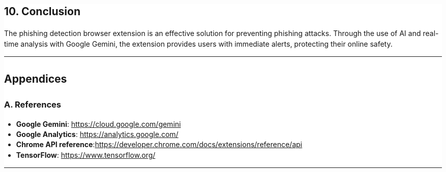
## 10. Conclusion
The phishing detection browser extension is an effective solution for preventing phishing attacks. Through the use of AI and real-time analysis with Google Gemini, the extension provides users with immediate alerts, protecting their online safety.

---

## Appendices
### A. References
- **Google Gemini**: https://cloud.google.com/gemini
- **Google Analytics**: https://analytics.google.com/
- **Chrome API reference**:https://developer.chrome.com/docs/extensions/reference/api
- **TensorFlow**: https://www.tensorflow.org/

---